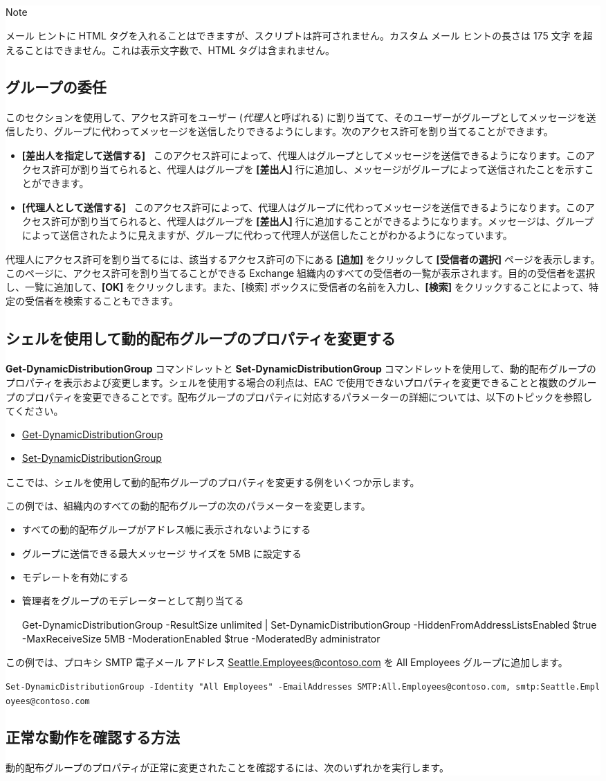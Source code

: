 
> [!NOTE]
> メール ヒントに HTML タグを入れることはできますが、スクリプトは許可されません。カスタム メール ヒントの長さは 175 文字 を超えることはできません。これは表示文字数で、HTML タグは含まれません。



## グループの委任

このセクションを使用して、アクセス許可をユーザー (*代理人*と呼ばれる) に割り当てて、そのユーザーがグループとしてメッセージを送信したり、グループに代わってメッセージを送信したりできるようにします。次のアクセス許可を割り当てることができます。

  - **\[差出人を指定して送信する\]**   このアクセス許可によって、代理人はグループとしてメッセージを送信できるようになります。このアクセス許可が割り当てられると、代理人はグループを **\[差出人\]** 行に追加し、メッセージがグループによって送信されたことを示すことができます。

  - **\[代理人として送信する\]**   このアクセス許可によって、代理人はグループに代わってメッセージを送信できるようになります。このアクセス許可が割り当てられると、代理人はグループを **\[差出人\]** 行に追加することができるようになります。メッセージは、グループによって送信されたように見えますが、グループに代わって代理人が送信したことがわかるようになっています。

代理人にアクセス許可を割り当てるには、該当するアクセス許可の下にある **\[追加\]** をクリックして **\[受信者の選択\]** ページを表示します。このページに、アクセス許可を割り当てることができる Exchange 組織内のすべての受信者の一覧が表示されます。目的の受信者を選択し、一覧に追加して、**\[OK\]** をクリックします。また、\[検索\] ボックスに受信者の名前を入力し、**\[検索\]** をクリックすることによって、特定の受信者を検索することもできます。

## シェルを使用して動的配布グループのプロパティを変更する

**Get-DynamicDistributionGroup** コマンドレットと **Set-DynamicDistributionGroup** コマンドレットを使用して、動的配布グループのプロパティを表示および変更します。シェルを使用する場合の利点は、EAC で使用できないプロパティを変更できることと複数のグループのプロパティを変更できることです。配布グループのプロパティに対応するパラメーターの詳細については、以下のトピックを参照してください。

  - [Get-DynamicDistributionGroup](https://technet.microsoft.com/ja-jp/library/bb124762\(v=exchg.150\))

  - [Set-DynamicDistributionGroup](https://technet.microsoft.com/ja-jp/library/bb123796\(v=exchg.150\))

ここでは、シェルを使用して動的配布グループのプロパティを変更する例をいくつか示します。

この例では、組織内のすべての動的配布グループの次のパラメーターを変更します。

  - すべての動的配布グループがアドレス帳に表示されないようにする

  - グループに送信できる最大メッセージ サイズを 5MB に設定する

  - モデレートを有効にする

  - 管理者をグループのモデレーターとして割り当てる



    Get-DynamicDistributionGroup -ResultSize unlimited | Set-DynamicDistributionGroup -HiddenFromAddressListsEnabled $true -MaxReceiveSize 5MB -ModerationEnabled $true -ModeratedBy administrator

この例では、プロキシ SMTP 電子メール アドレス Seattle.Employees@contoso.com を All Employees グループに追加します。

    Set-DynamicDistributionGroup -Identity "All Employees" -EmailAddresses SMTP:All.Employees@contoso.com, smtp:Seattle.Employees@contoso.com

## 正常な動作を確認する方法

動的配布グループのプロパティが正常に変更されたことを確認するには、次のいずれかを実行します。
